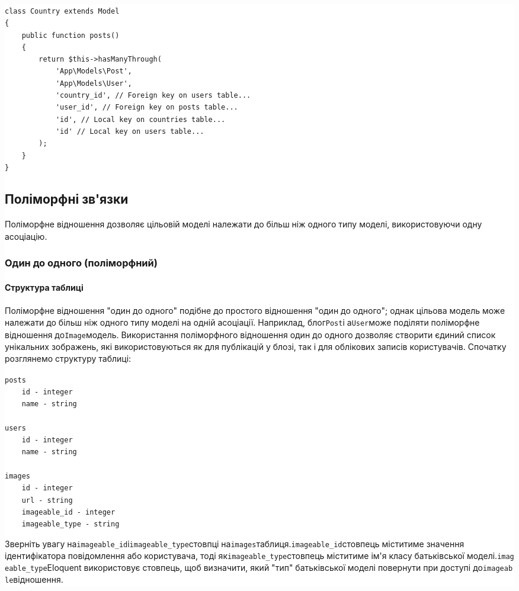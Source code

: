     class Country extends Model
    {
        public function posts()
        {
            return $this->hasManyThrough(
                'App\Models\Post',
                'App\Models\User',
                'country_id', // Foreign key on users table...
                'user_id', // Foreign key on posts table...
                'id', // Local key on countries table...
                'id' // Local key on users table...
            );
        }
    }

<a name="polymorphic-relationships"></a>

## Поліморфні зв'язки

Поліморфне відношення дозволяє цільовій моделі належати до більш ніж одного типу моделі, використовуючи одну асоціацію.

<a name="one-to-one-polymorphic-relations"></a>

### Один до одного (поліморфний)

<a name="one-to-one-polymorphic-table-structure"></a>

#### Структура таблиці

Поліморфне відношення "один до одного" подібне до простого відношення "один до одного"; однак цільова модель може належати до більш ніж одного типу моделі на одній асоціації. Наприклад, блог`Post`і a`User`може поділяти поліморфне відношення до`Image`модель. Використання поліморфного відношення один до одного дозволяє створити єдиний список унікальних зображень, які використовуються як для публікацій у блозі, так і для облікових записів користувачів. Спочатку розглянемо структуру таблиці:

    posts
        id - integer
        name - string

    users
        id - integer
        name - string

    images
        id - integer
        url - string
        imageable_id - integer
        imageable_type - string

Зверніть увагу на`imageable_id`і`imageable_type`стовпці на`images`таблиця.`imageable_id`стовпець міститиме значення ідентифікатора повідомлення або користувача, тоді як`imageable_type`стовпець міститиме ім'я класу батьківської моделі.`imageable_type`Eloquent використовує стовпець, щоб визначити, який "тип" батьківської моделі повернути при доступі до`imageable`відношення.
